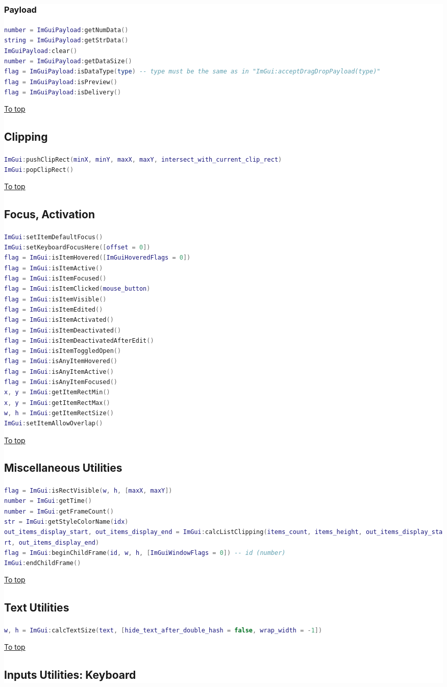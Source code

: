 ### Payload
```lua
number = ImGuiPayload:getNumData()
string = ImGuiPayload:getStrData()
ImGuiPayload:clear()
number = ImGuiPayload:getDataSize()
flag = ImGuiPayload:isDataType(type) -- type must be the same as in "ImGui:acceptDragDropPayload(type)"
flag = ImGuiPayload:isPreview()
flag = ImGuiPayload:isDelivery()
```
[To top](#api)
## Clipping
```lua
ImGui:pushClipRect(minX, minY, maxX, maxY, intersect_with_current_clip_rect)
ImGui:popClipRect()
```
[To top](#api)
## Focus, Activation
```lua
ImGui:setItemDefaultFocus()
ImGui:setKeyboardFocusHere([offset = 0])
flag = ImGui:isItemHovered([ImGuiHoveredFlags = 0])
flag = ImGui:isItemActive()
flag = ImGui:isItemFocused()
flag = ImGui:isItemClicked(mouse_button)
flag = ImGui:isItemVisible()
flag = ImGui:isItemEdited()
flag = ImGui:isItemActivated()
flag = ImGui:isItemDeactivated()
flag = ImGui:isItemDeactivatedAfterEdit()
flag = ImGui:isItemToggledOpen()
flag = ImGui:isAnyItemHovered()
flag = ImGui:isAnyItemActive()
flag = ImGui:isAnyItemFocused()
x, y = ImGui:getItemRectMin()
x, y = ImGui:getItemRectMax()
w, h = ImGui:getItemRectSize()
ImGui:setItemAllowOverlap()
```
[To top](#api)
## Miscellaneous Utilities
```lua
flag = ImGui:isRectVisible(w, h, [maxX, maxY])
number = ImGui:getTime()
number = ImGui:getFrameCount()
str = ImGui:getStyleColorName(idx)
out_items_display_start, out_items_display_end = ImGui:calcListClipping(items_count, items_height, out_items_display_start, out_items_display_end)
flag = ImGui:beginChildFrame(id, w, h, [ImGuiWindowFlags = 0]) -- id (number)
ImGui:endChildFrame()
```
[To top](#api)
## Text Utilities
```lua
w, h = ImGui:calcTextSize(text, [hide_text_after_double_hash = false, wrap_width = -1])
```
[To top](#api)
## Inputs Utilities: Keyboard
```lua
```